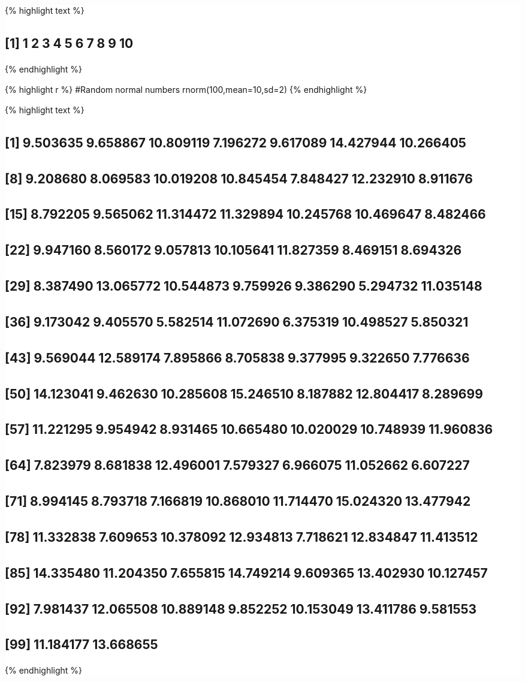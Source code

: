 
{% highlight text %}
##  [1]  1  2  3  4  5  6  7  8  9 10
{% endhighlight %}



{% highlight r %}
#Random normal numbers
rnorm(100,mean=10,sd=2)
{% endhighlight %}



{% highlight text %}
##   [1]  9.503635  9.658867 10.809119  7.196272  9.617089 14.427944 10.266405
##   [8]  9.208680  8.069583 10.019208 10.845454  7.848427 12.232910  8.911676
##  [15]  8.792205  9.565062 11.314472 11.329894 10.245768 10.469647  8.482466
##  [22]  9.947160  8.560172  9.057813 10.105641 11.827359  8.469151  8.694326
##  [29]  8.387490 13.065772 10.544873  9.759926  9.386290  5.294732 11.035148
##  [36]  9.173042  9.405570  5.582514 11.072690  6.375319 10.498527  5.850321
##  [43]  9.569044 12.589174  7.895866  8.705838  9.377995  9.322650  7.776636
##  [50] 14.123041  9.462630 10.285608 15.246510  8.187882 12.804417  8.289699
##  [57] 11.221295  9.954942  8.931465 10.665480 10.020029 10.748939 11.960836
##  [64]  7.823979  8.681838 12.496001  7.579327  6.966075 11.052662  6.607227
##  [71]  8.994145  8.793718  7.166819 10.868010 11.714470 15.024320 13.477942
##  [78] 11.332838  7.609653 10.378092 12.934813  7.718621 12.834847 11.413512
##  [85] 14.335480 11.204350  7.655815 14.749214  9.609365 13.402930 10.127457
##  [92]  7.981437 12.065508 10.889148  9.852252 10.153049 13.411786  9.581553
##  [99] 11.184177 13.668655
{% endhighlight %}

